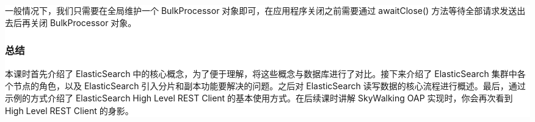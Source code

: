 一般情况下，我们只需要在全局维护一个 BulkProcessor 对象即可，在应用程序关闭之前需要通过 awaitClose() 方法等待全部请求发送出去后再关闭 BulkProcessor 对象。

### 总结

本课时首先介绍了 ElasticSearch 中的核心概念，为了便于理解，将这些概念与数据库进行了对比。接下来介绍了 ElasticSearch 集群中各个节点的角色，以及 ElasticSearch 引入分片和副本功能要解决的问题。之后对 ElasticSearch 读写数据的核心流程进行概述。最后，通过示例的方式介绍了 ElasticSearch High Level REST Client 的基本使用方式。在后续课时讲解 SkyWalking OAP 实现时，你会再次看到 High Level REST Client 的身影。

